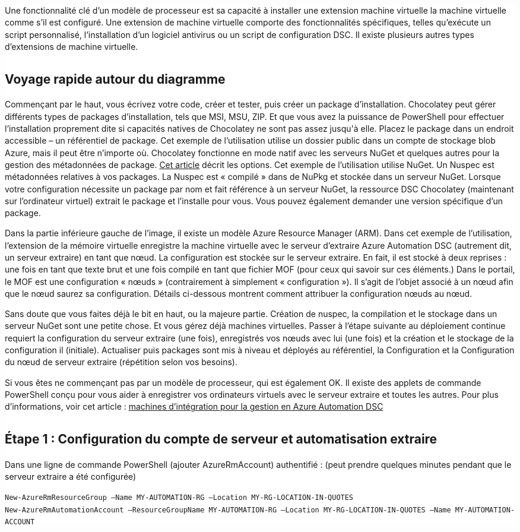 Une fonctionnalité clé d’un modèle de processeur est sa capacité à installer une extension machine virtuelle la machine virtuelle comme s’il est configuré.  Une extension de machine virtuelle comporte des fonctionnalités spécifiques, telles qu’exécute un script personnalisé, l’installation d’un logiciel antivirus ou un script de configuration DSC.  Il existe plusieurs autres types d’extensions de machine virtuelle.

## <a name="quick-trip-around-the-diagram"></a>Voyage rapide autour du diagramme

Commençant par le haut, vous écrivez votre code, créer et tester, puis créer un package d’installation.  Chocolatey peut gérer différents types de packages d’installation, tels que MSI, MSU, ZIP.  Et que vous avez la puissance de PowerShell pour effectuer l’installation proprement dite si capacités natives de Chocolatey ne sont pas assez jusqu'à elle.  Placez le package dans un endroit accessible – un référentiel de package.  Cet exemple de l’utilisation utilise un dossier public dans un compte de stockage blob Azure, mais il peut être n’importe où.  Chocolatey fonctionne en mode natif avec les serveurs NuGet et quelques autres pour la gestion des métadonnées de package.  [Cet article](https://github.com/chocolatey/choco/wiki/How-To-Host-Feed) décrit les options.  Cet exemple de l’utilisation utilise NuGet.  Un Nuspec est métadonnées relatives à vos packages.  La Nuspec est « compilé » dans de NuPkg et stockée dans un serveur NuGet.  Lorsque votre configuration nécessite un package par nom et fait référence à un serveur NuGet, la ressource DSC Chocolatey (maintenant sur l’ordinateur virtuel) extrait le package et l’installe pour vous.  Vous pouvez également demander une version spécifique d’un package.

Dans la partie inférieure gauche de l’image, il existe un modèle Azure Resource Manager (ARM).  Dans cet exemple de l’utilisation, l’extension de la mémoire virtuelle enregistre la machine virtuelle avec le serveur d’extraire Azure Automation DSC (autrement dit, un serveur extraire) en tant que nœud.  La configuration est stockée sur le serveur extraire.  En fait, il est stocké à deux reprises : une fois en tant que texte brut et une fois compilé en tant que fichier MOF (pour ceux qui savoir sur ces éléments.)  Dans le portail, le MOF est une configuration « nœuds » (contrairement à simplement « configuration »).  Il s’agit de l’objet associé à un nœud afin que le nœud saurez sa configuration.  Détails ci-dessous montrent comment attribuer la configuration nœuds au nœud.

Sans doute que vous faites déjà le bit en haut, ou la majeure partie.  Création de nuspec, la compilation et le stockage dans un serveur NuGet sont une petite chose.  Et vous gérez déjà machines virtuelles.  Passer à l’étape suivante au déploiement continue requiert la configuration du serveur extraire (une fois), enregistrés vos nœuds avec lui (une fois) et la création et le stockage de la configuration il (initiale).  Actualiser puis packages sont mis à niveau et déployés au référentiel, la Configuration et la Configuration du nœud de serveur extraire (répétition selon vos besoins).

Si vous êtes ne commençant pas par un modèle de processeur, qui est également OK.  Il existe des applets de commande PowerShell conçu pour vous aider à enregistrer vos ordinateurs virtuels avec le serveur extraire et toutes les autres. Pour plus d’informations, voir cet article : [machines d’intégration pour la gestion en Azure Automation DSC](automation-dsc-onboarding.md)


## <a name="step-1-setting-up-the-pull-server-and-automation-account"></a>Étape 1 : Configuration du compte de serveur et automatisation extraire

Dans une ligne de commande PowerShell (ajouter AzureRmAccount) authentifié : (peut prendre quelques minutes pendant que le serveur extraire a été configurée)

    New-AzureRmResourceGroup –Name MY-AUTOMATION-RG –Location MY-RG-LOCATION-IN-QUOTES
    New-AzureRmAutomationAccount –ResourceGroupName MY-AUTOMATION-RG –Location MY-RG-LOCATION-IN-QUOTES –Name MY-AUTOMATION-ACCOUNT 
